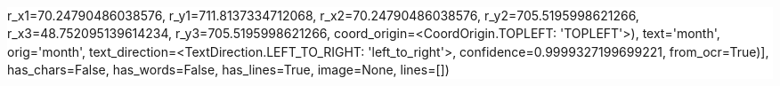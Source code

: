 r_x1=70.24790486038576, r_y1=711.8137334712068, r_x2=70.24790486038576, r_y2=705.5195998621266, r_x3=48.752095139614234, r_y3=705.5195998621266, coord_origin=<CoordOrigin.TOPLEFT: 'TOPLEFT'>), text='month', orig='month', text_direction=<TextDirection.LEFT_TO_RIGHT: 'left_to_right'>, confidence=0.9999327199699221, from_ocr=True)], has_chars=False, has_words=False, has_lines=True, image=None, lines=[])